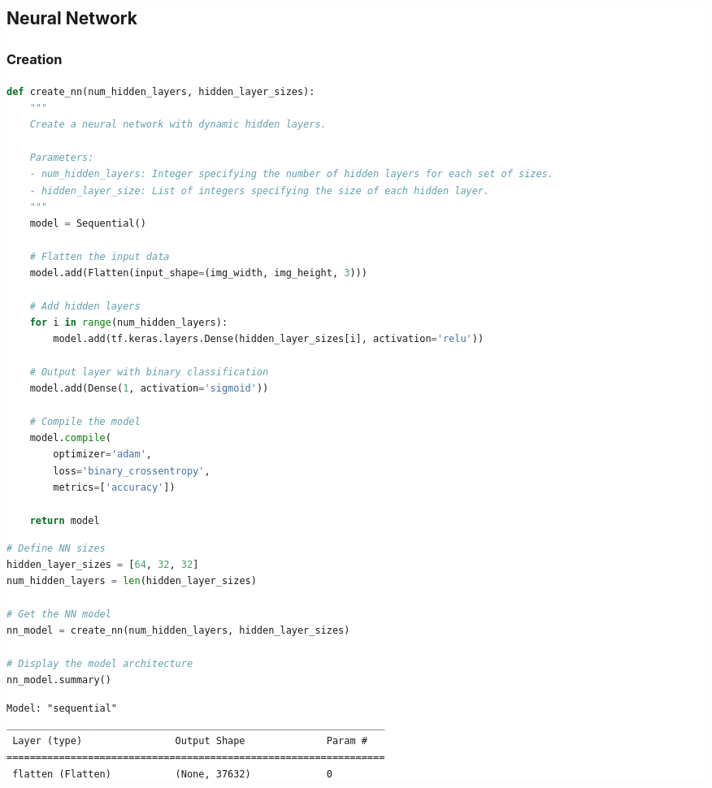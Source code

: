 ## Neural Network 

### Creation


```python
def create_nn(num_hidden_layers, hidden_layer_sizes):
    """
    Create a neural network with dynamic hidden layers.

    Parameters:
    - num_hidden_layers: Integer specifying the number of hidden layers for each set of sizes.
    - hidden_layer_size: List of integers specifying the size of each hidden layer.
    """
    model = Sequential()
    
    # Flatten the input data
    model.add(Flatten(input_shape=(img_width, img_height, 3)))

    # Add hidden layers
    for i in range(num_hidden_layers):
        model.add(tf.keras.layers.Dense(hidden_layer_sizes[i], activation='relu'))
            
    # Output layer with binary classification
    model.add(Dense(1, activation='sigmoid')) 

    # Compile the model
    model.compile(
        optimizer='adam',
        loss='binary_crossentropy',
        metrics=['accuracy'])

    return model
```


```python
# Define NN sizes
hidden_layer_sizes = [64, 32, 32]
num_hidden_layers = len(hidden_layer_sizes)

# Get the NN model
nn_model = create_nn(num_hidden_layers, hidden_layer_sizes)

# Display the model architecture
nn_model.summary()
```

    Model: "sequential"
    _________________________________________________________________
     Layer (type)                Output Shape              Param #   
    =================================================================
     flatten (Flatten)           (None, 37632)             0         
                                                                     